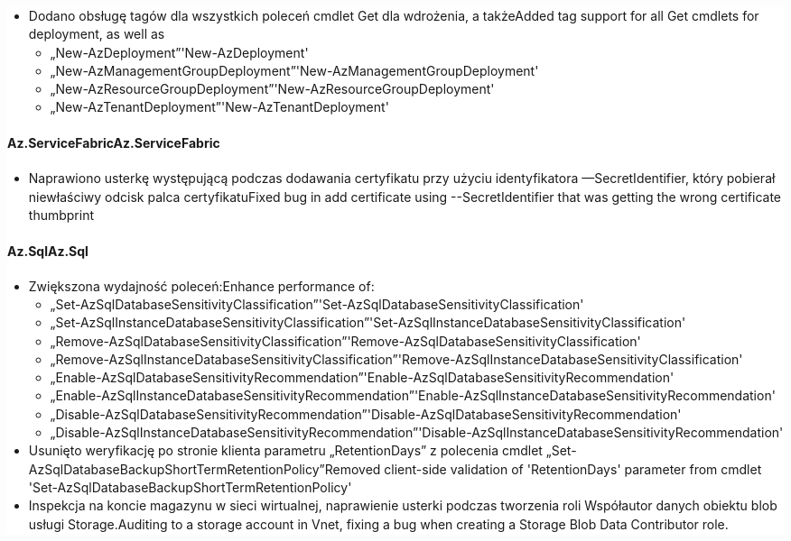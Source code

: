 * <span data-ttu-id="b1de6-415">Dodano obsługę tagów dla wszystkich poleceń cmdlet Get dla wdrożenia, a także</span><span class="sxs-lookup"><span data-stu-id="b1de6-415">Added tag support for all Get cmdlets for deployment, as well as</span></span>
    - <span data-ttu-id="b1de6-416">„New-AzDeployment”</span><span class="sxs-lookup"><span data-stu-id="b1de6-416">'New-AzDeployment'</span></span>
    - <span data-ttu-id="b1de6-417">„New-AzManagementGroupDeployment”</span><span class="sxs-lookup"><span data-stu-id="b1de6-417">'New-AzManagementGroupDeployment'</span></span>
    - <span data-ttu-id="b1de6-418">„New-AzResourceGroupDeployment”</span><span class="sxs-lookup"><span data-stu-id="b1de6-418">'New-AzResourceGroupDeployment'</span></span>
    - <span data-ttu-id="b1de6-419">„New-AzTenantDeployment”</span><span class="sxs-lookup"><span data-stu-id="b1de6-419">'New-AzTenantDeployment'</span></span>

#### <a name="azservicefabric"></a><span data-ttu-id="b1de6-420">Az.ServiceFabric</span><span class="sxs-lookup"><span data-stu-id="b1de6-420">Az.ServiceFabric</span></span>
* <span data-ttu-id="b1de6-421">Naprawiono usterkę występującą podczas dodawania certyfikatu przy użyciu identyfikatora —SecretIdentifier, który pobierał niewłaściwy odcisk palca certyfikatu</span><span class="sxs-lookup"><span data-stu-id="b1de6-421">Fixed bug in add certificate using --SecretIdentifier that was getting the wrong certificate thumbprint</span></span>

#### <a name="azsql"></a><span data-ttu-id="b1de6-422">Az.Sql</span><span class="sxs-lookup"><span data-stu-id="b1de6-422">Az.Sql</span></span>
* <span data-ttu-id="b1de6-423">Zwiększona wydajność poleceń:</span><span class="sxs-lookup"><span data-stu-id="b1de6-423">Enhance performance of:</span></span>
    - <span data-ttu-id="b1de6-424">„Set-AzSqlDatabaseSensitivityClassification”</span><span class="sxs-lookup"><span data-stu-id="b1de6-424">'Set-AzSqlDatabaseSensitivityClassification'</span></span>
    - <span data-ttu-id="b1de6-425">„Set-AzSqlInstanceDatabaseSensitivityClassification”</span><span class="sxs-lookup"><span data-stu-id="b1de6-425">'Set-AzSqlInstanceDatabaseSensitivityClassification'</span></span>
    - <span data-ttu-id="b1de6-426">„Remove-AzSqlDatabaseSensitivityClassification”</span><span class="sxs-lookup"><span data-stu-id="b1de6-426">'Remove-AzSqlDatabaseSensitivityClassification'</span></span>
    - <span data-ttu-id="b1de6-427">„Remove-AzSqlInstanceDatabaseSensitivityClassification”</span><span class="sxs-lookup"><span data-stu-id="b1de6-427">'Remove-AzSqlInstanceDatabaseSensitivityClassification'</span></span>
    - <span data-ttu-id="b1de6-428">„Enable-AzSqlDatabaseSensitivityRecommendation”</span><span class="sxs-lookup"><span data-stu-id="b1de6-428">'Enable-AzSqlDatabaseSensitivityRecommendation'</span></span>
    - <span data-ttu-id="b1de6-429">„Enable-AzSqlInstanceDatabaseSensitivityRecommendation”</span><span class="sxs-lookup"><span data-stu-id="b1de6-429">'Enable-AzSqlInstanceDatabaseSensitivityRecommendation'</span></span>
    - <span data-ttu-id="b1de6-430">„Disable-AzSqlDatabaseSensitivityRecommendation”</span><span class="sxs-lookup"><span data-stu-id="b1de6-430">'Disable-AzSqlDatabaseSensitivityRecommendation'</span></span>
    - <span data-ttu-id="b1de6-431">„Disable-AzSqlInstanceDatabaseSensitivityRecommendation”</span><span class="sxs-lookup"><span data-stu-id="b1de6-431">'Disable-AzSqlInstanceDatabaseSensitivityRecommendation'</span></span>
* <span data-ttu-id="b1de6-432">Usunięto weryfikację po stronie klienta parametru „RetentionDays” z polecenia cmdlet „Set-AzSqlDatabaseBackupShortTermRetentionPolicy”</span><span class="sxs-lookup"><span data-stu-id="b1de6-432">Removed client-side validation of 'RetentionDays' parameter from cmdlet 'Set-AzSqlDatabaseBackupShortTermRetentionPolicy'</span></span>
* <span data-ttu-id="b1de6-433">Inspekcja na koncie magazynu w sieci wirtualnej, naprawienie usterki podczas tworzenia roli Współautor danych obiektu blob usługi Storage.</span><span class="sxs-lookup"><span data-stu-id="b1de6-433">Auditing to a storage account in Vnet, fixing a bug when creating a Storage Blob Data Contributor role.</span></span>
